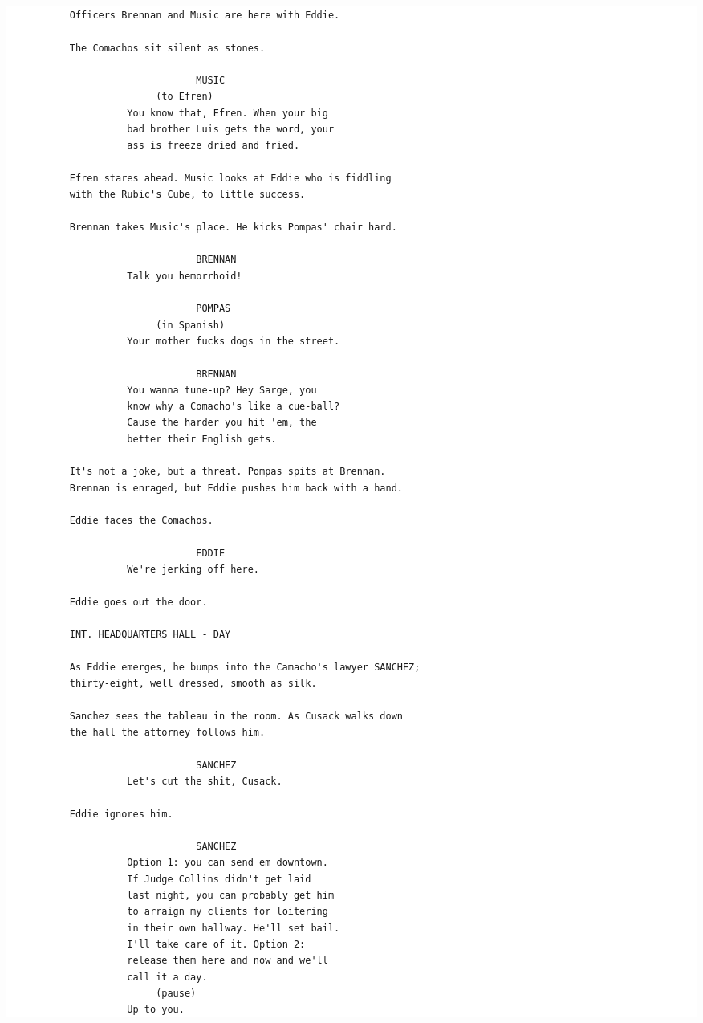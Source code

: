                Officers Brennan and Music are here with Eddie.

               The Comachos sit silent as stones.

                                     MUSIC
                              (to Efren)
                         You know that, Efren. When your big 
                         bad brother Luis gets the word, your 
                         ass is freeze dried and fried.

               Efren stares ahead. Music looks at Eddie who is fiddling 
               with the Rubic's Cube, to little success.

               Brennan takes Music's place. He kicks Pompas' chair hard.

                                     BRENNAN
                         Talk you hemorrhoid!

                                     POMPAS
                              (in Spanish)
                         Your mother fucks dogs in the street.

                                     BRENNAN
                         You wanna tune-up? Hey Sarge, you 
                         know why a Comacho's like a cue-ball? 
                         Cause the harder you hit 'em, the 
                         better their English gets.

               It's not a joke, but a threat. Pompas spits at Brennan. 
               Brennan is enraged, but Eddie pushes him back with a hand.

               Eddie faces the Comachos.

                                     EDDIE
                         We're jerking off here.

               Eddie goes out the door.

               INT. HEADQUARTERS HALL - DAY

               As Eddie emerges, he bumps into the Camacho's lawyer SANCHEZ; 
               thirty-eight, well dressed, smooth as silk.

               Sanchez sees the tableau in the room. As Cusack walks down 
               the hall the attorney follows him.

                                     SANCHEZ
                         Let's cut the shit, Cusack.

               Eddie ignores him.

                                     SANCHEZ
                         Option 1: you can send em downtown. 
                         If Judge Collins didn't get laid 
                         last night, you can probably get him 
                         to arraign my clients for loitering 
                         in their own hallway. He'll set bail. 
                         I'll take care of it. Option 2: 
                         release them here and now and we'll 
                         call it a day.
                              (pause)
                         Up to you.
